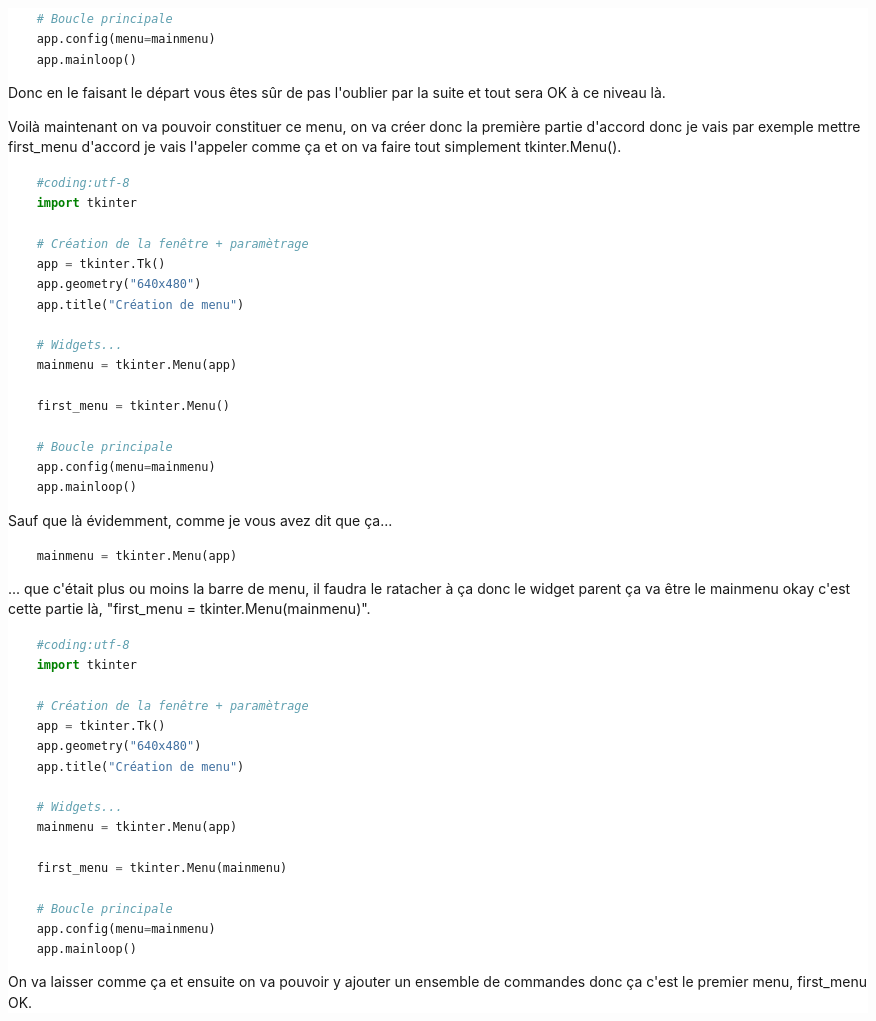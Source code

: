 ```py
    # Boucle principale
    app.config(menu=mainmenu)
    app.mainloop()
```
Donc en le faisant le départ vous êtes sûr de pas l'oublier par la suite et tout sera OK à ce niveau là.

Voilà maintenant on va pouvoir constituer ce menu, on va créer donc la première partie d'accord donc je vais par exemple mettre first_menu d'accord je vais l'appeler comme ça et on va faire tout simplement tkinter.Menu().
```py
    #coding:utf-8
    import tkinter

    # Création de la fenêtre + paramètrage
    app = tkinter.Tk()
    app.geometry("640x480")
    app.title("Création de menu")

    # Widgets...
    mainmenu = tkinter.Menu(app)
    
    first_menu = tkinter.Menu()

    # Boucle principale
    app.config(menu=mainmenu)
    app.mainloop()
```
Sauf que là évidemment, comme je vous avez dit que ça...
```py
    mainmenu = tkinter.Menu(app)
```
... que c'était plus ou moins la barre de menu, il faudra le ratacher à ça donc le widget parent ça va être le mainmenu okay c'est cette partie là, "first_menu = tkinter.Menu(mainmenu)".
```py
    #coding:utf-8
    import tkinter

    # Création de la fenêtre + paramètrage
    app = tkinter.Tk()
    app.geometry("640x480")
    app.title("Création de menu")

    # Widgets...
    mainmenu = tkinter.Menu(app)
    
    first_menu = tkinter.Menu(mainmenu)

    # Boucle principale
    app.config(menu=mainmenu)
    app.mainloop()
```
On va laisser comme ça et ensuite on va pouvoir y ajouter un ensemble de commandes donc ça c'est le premier menu, first_menu OK.
